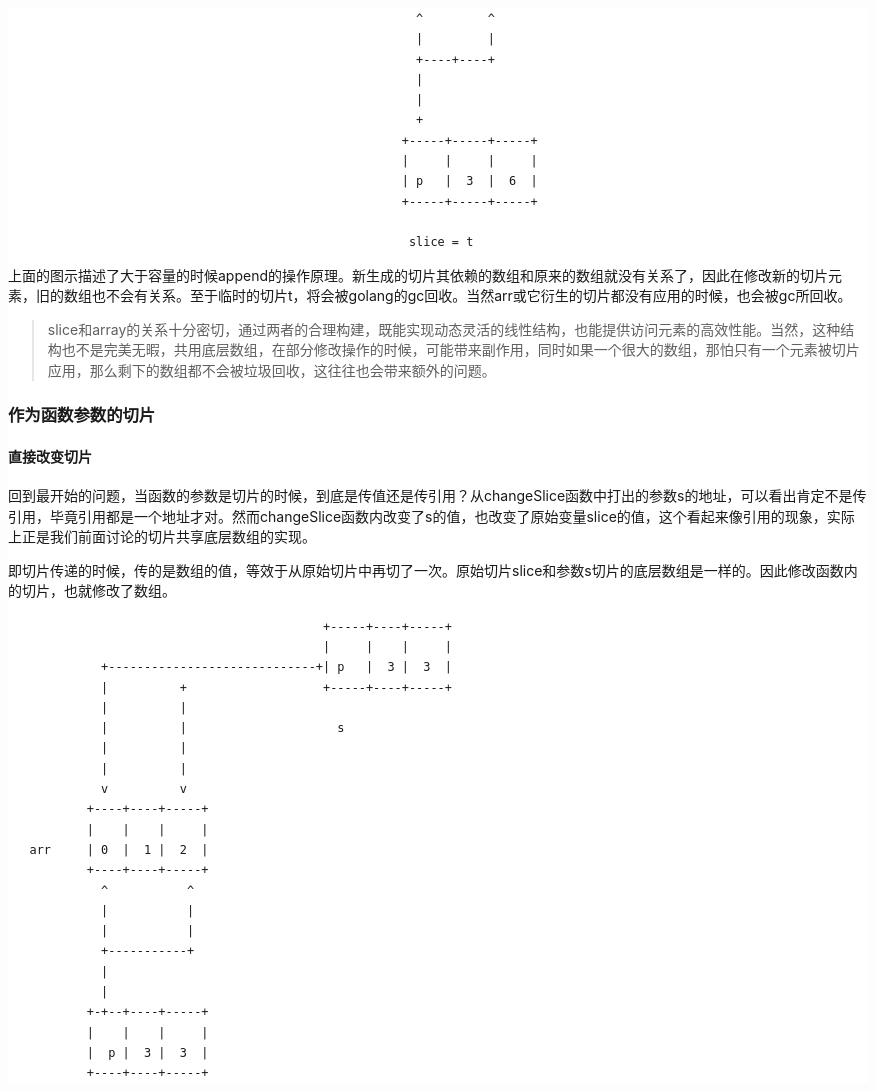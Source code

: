 ```
                                                         ^         ^
                                                         |         |
                                                         +----+----+
                                                         |
                                                         |
                                                         +
                                                       +-----+-----+-----+
                                                       |     |     |     |
                                                       | p   |  3  |  6  |
                                                       +-----+-----+-----+

                                                        slice = t
```                                                        

 
上面的图示描述了大于容量的时候append的操作原理。新生成的切片其依赖的数组和原来的数组就没有关系了，因此在修改新的切片元素，旧的数组也不会有关系。至于临时的切片t，将会被golang的gc回收。当然arr或它衍生的切片都没有应用的时候，也会被gc所回收。

>slice和array的关系十分密切，通过两者的合理构建，既能实现动态灵活的线性结构，也能提供访问元素的高效性能。当然，这种结构也不是完美无暇，共用底层数组，在部分修改操作的时候，可能带来副作用，同时如果一个很大的数组，那怕只有一个元素被切片应用，那么剩下的数组都不会被垃圾回收，这往往也会带来额外的问题。

### 作为函数参数的切片

#### 直接改变切片

回到最开始的问题，当函数的参数是切片的时候，到底是传值还是传引用？从changeSlice函数中打出的参数s的地址，可以看出肯定不是传引用，毕竟引用都是一个地址才对。然而changeSlice函数内改变了s的值，也改变了原始变量slice的值，这个看起来像引用的现象，实际上正是我们前面讨论的切片共享底层数组的实现。

即切片传递的时候，传的是数组的值，等效于从原始切片中再切了一次。原始切片slice和参数s切片的底层数组是一样的。因此修改函数内的切片，也就修改了数组。


                                                +-----+----+-----+
                                                |     |    |     |
                 +-----------------------------+| p   |  3 |  3  |
                 |          +                   +-----+----+-----+
                 |          |
                 |          |                     s
                 |          |
                 |          |
                 v          v
               +----+----+-----+
               |    |    |     |
       arr     | 0  |  1 |  2  |
               +----+----+-----+
                 ^           ^
                 |           |
                 |           |
                 +-----------+
                 |
                 |
               +-+--+----+-----+
               |    |    |     |
               |  p |  3 |  3  |
               +----+----+-----+
